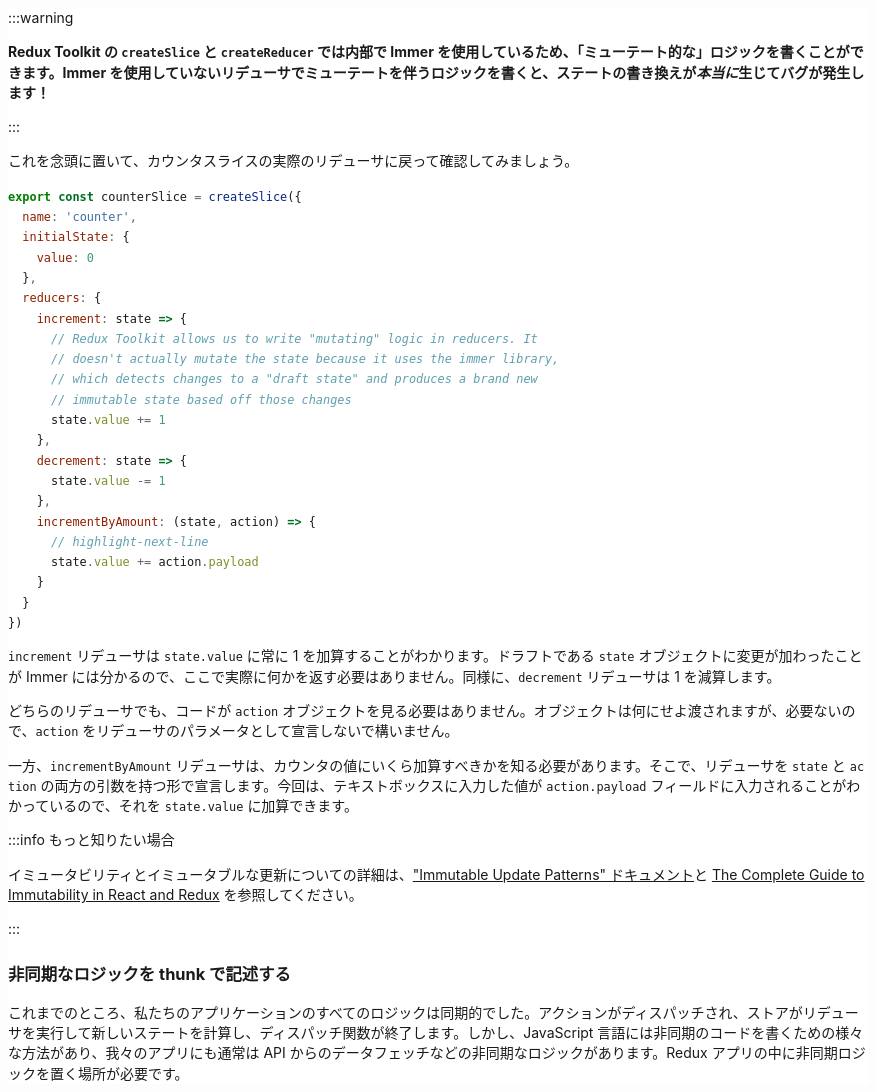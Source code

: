 :::warning

**Redux Toolkit の `createSlice` と `createReducer` では内部で Immer を使用しているため、「ミューテート的な」ロジックを書くことができます。Immer を使用していないリデューサでミューテートを伴うロジックを書くと、ステートの書き換えが*本当に*生じてバグが発生します！**

:::

これを念頭に置いて、カウンタスライスの実際のリデューサに戻って確認してみましょう。

```js title="features/counter/counterSlice.js"
export const counterSlice = createSlice({
  name: 'counter',
  initialState: {
    value: 0
  },
  reducers: {
    increment: state => {
      // Redux Toolkit allows us to write "mutating" logic in reducers. It
      // doesn't actually mutate the state because it uses the immer library,
      // which detects changes to a "draft state" and produces a brand new
      // immutable state based off those changes
      state.value += 1
    },
    decrement: state => {
      state.value -= 1
    },
    incrementByAmount: (state, action) => {
      // highlight-next-line
      state.value += action.payload
    }
  }
})
```

`increment` リデューサは `state.value` に常に 1 を加算することがわかります。ドラフトである `state` オブジェクトに変更が加わったことが Immer には分かるので、ここで実際に何かを返す必要はありません。同様に、`decrement` リデューサは 1 を減算します。

どちらのリデューサでも、コードが `action` オブジェクトを見る必要はありません。オブジェクトは何にせよ渡されますが、必要ないので、`action` をリデューサのパラメータとして宣言しないで構いません。

一方、`incrementByAmount` リデューサは、カウンタの値にいくら加算すべきかを知る必要があります。そこで、リデューサを `state` と `action` の両方の引数を持つ形で宣言します。今回は、テキストボックスに入力した値が `action.payload` フィールドに入力されることがわかっているので、それを `state.value` に加算できます。

:::info もっと知りたい場合

イミュータビリティとイミュータブルな更新についての詳細は、["Immutable Update Patterns" ドキュメント](../../recipes/structuring-reducers/ImmutableUpdatePatterns.md)と [The Complete Guide to Immutability in React and Redux](https://daveceddia.com/react-redux-immutability-guide/) を参照してください。

:::

### 非同期なロジックを thunk で記述する

これまでのところ、私たちのアプリケーションのすべてのロジックは同期的でした。アクションがディスパッチされ、ストアがリデューサを実行して新しいステートを計算し、ディスパッチ関数が終了します。しかし、JavaScript 言語には非同期のコードを書くための様々な方法があり、我々のアプリにも通常は API からのデータフェッチなどの非同期なロジックがあります。Redux アプリの中に非同期ロジックを置く場所が必要です。
